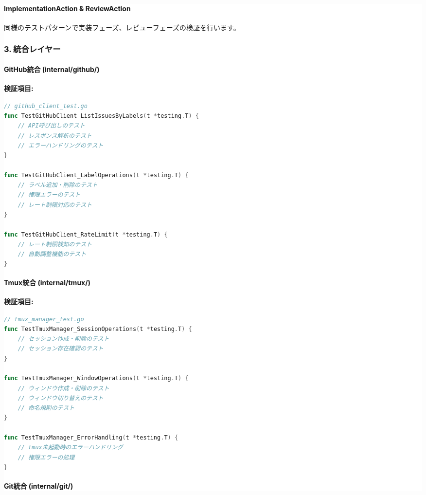 #### ImplementationAction & ReviewAction

同様のテストパターンで実装フェーズ、レビューフェーズの検証を行います。

### 3. 統合レイヤー

#### GitHub統合 (internal/github/)

**検証項目:**
```go
// github_client_test.go
func TestGitHubClient_ListIssuesByLabels(t *testing.T) {
    // API呼び出しのテスト
    // レスポンス解析のテスト
    // エラーハンドリングのテスト
}

func TestGitHubClient_LabelOperations(t *testing.T) {
    // ラベル追加・削除のテスト
    // 権限エラーのテスト
    // レート制限対応のテスト
}

func TestGitHubClient_RateLimit(t *testing.T) {
    // レート制限検知のテスト
    // 自動調整機能のテスト
}
```

#### Tmux統合 (internal/tmux/)

**検証項目:**
```go
// tmux_manager_test.go  
func TestTmuxManager_SessionOperations(t *testing.T) {
    // セッション作成・削除のテスト
    // セッション存在確認のテスト
}

func TestTmuxManager_WindowOperations(t *testing.T) {
    // ウィンドウ作成・削除のテスト
    // ウィンドウ切り替えのテスト
    // 命名規則のテスト
}

func TestTmuxManager_ErrorHandling(t *testing.T) {
    // tmux未起動時のエラーハンドリング
    // 権限エラーの処理
}
```

#### Git統合 (internal/git/)
